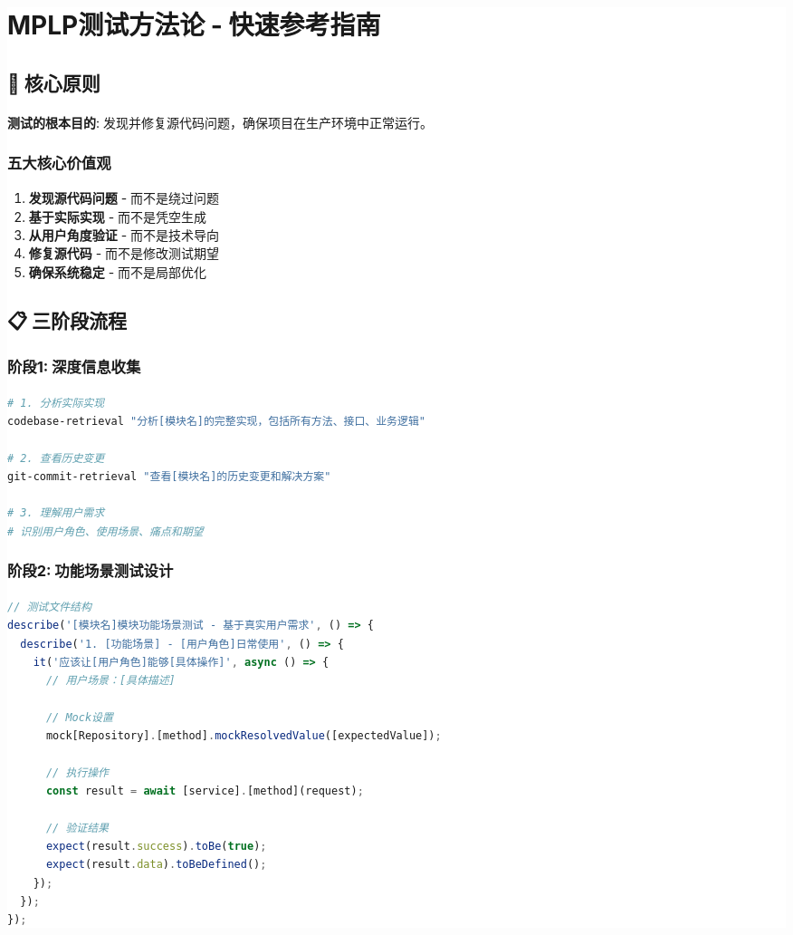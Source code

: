 # MPLP测试方法论 - 快速参考指南

## 🎯 **核心原则**

**测试的根本目的**: 发现并修复源代码问题，确保项目在生产环境中正常运行。

### **五大核心价值观**
1. **发现源代码问题** - 而不是绕过问题
2. **基于实际实现** - 而不是凭空生成
3. **从用户角度验证** - 而不是技术导向
4. **修复源代码** - 而不是修改测试期望
5. **确保系统稳定** - 而不是局部优化

## 📋 **三阶段流程**

### **阶段1: 深度信息收集**
```bash
# 1. 分析实际实现
codebase-retrieval "分析[模块名]的完整实现，包括所有方法、接口、业务逻辑"

# 2. 查看历史变更
git-commit-retrieval "查看[模块名]的历史变更和解决方案"

# 3. 理解用户需求
# 识别用户角色、使用场景、痛点和期望
```

### **阶段2: 功能场景测试设计**
```typescript
// 测试文件结构
describe('[模块名]模块功能场景测试 - 基于真实用户需求', () => {
  describe('1. [功能场景] - [用户角色]日常使用', () => {
    it('应该让[用户角色]能够[具体操作]', async () => {
      // 用户场景：[具体描述]
      
      // Mock设置
      mock[Repository].[method].mockResolvedValue([expectedValue]);
      
      // 执行操作
      const result = await [service].[method](request);
      
      // 验证结果
      expect(result.success).toBe(true);
      expect(result.data).toBeDefined();
    });
  });
});
```
